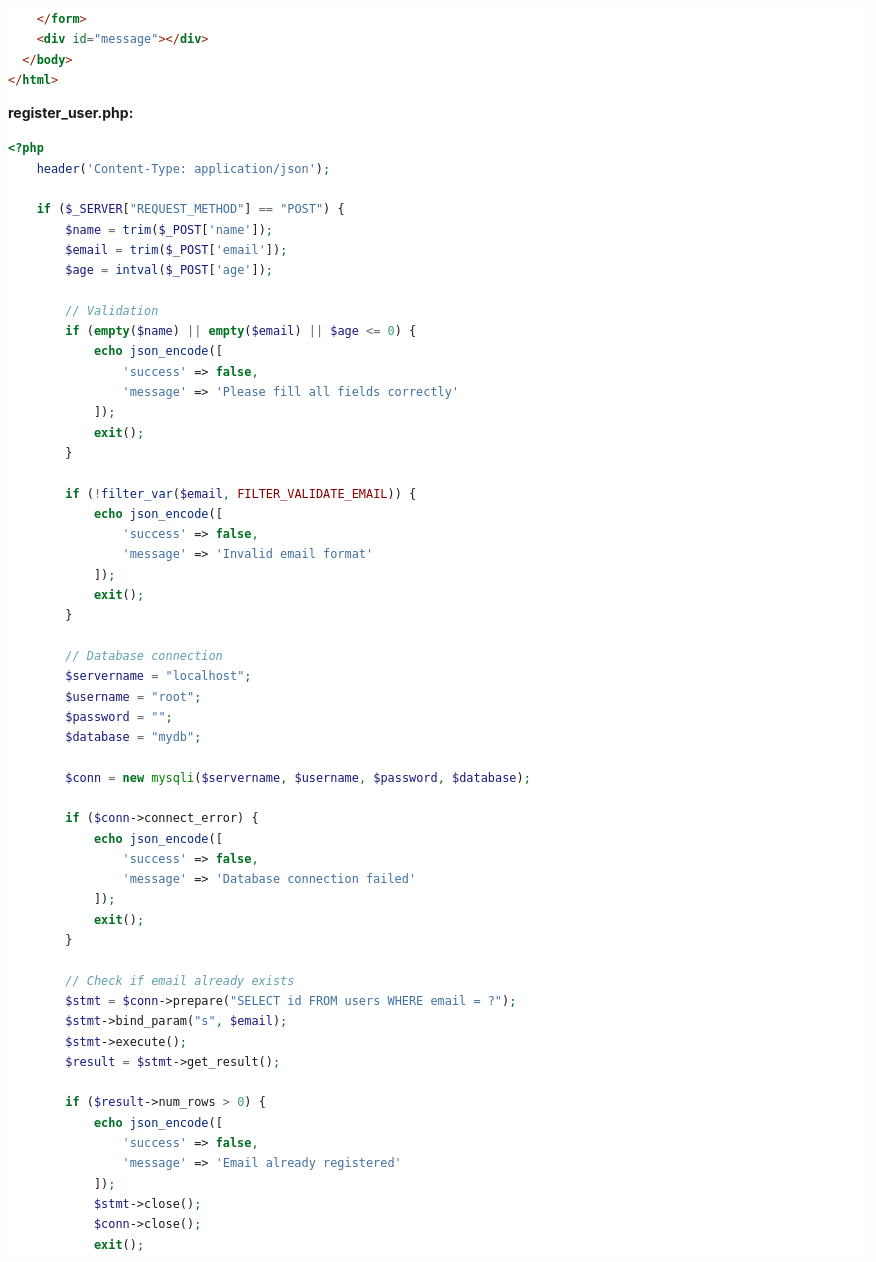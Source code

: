 ```html
    </form>
    <div id="message"></div>
  </body>
</html>
```

**register_user.php:**

```php
<?php
    header('Content-Type: application/json');

    if ($_SERVER["REQUEST_METHOD"] == "POST") {
        $name = trim($_POST['name']);
        $email = trim($_POST['email']);
        $age = intval($_POST['age']);

        // Validation
        if (empty($name) || empty($email) || $age <= 0) {
            echo json_encode([
                'success' => false,
                'message' => 'Please fill all fields correctly'
            ]);
            exit();
        }

        if (!filter_var($email, FILTER_VALIDATE_EMAIL)) {
            echo json_encode([
                'success' => false,
                'message' => 'Invalid email format'
            ]);
            exit();
        }

        // Database connection
        $servername = "localhost";
        $username = "root";
        $password = "";
        $database = "mydb";

        $conn = new mysqli($servername, $username, $password, $database);

        if ($conn->connect_error) {
            echo json_encode([
                'success' => false,
                'message' => 'Database connection failed'
            ]);
            exit();
        }

        // Check if email already exists
        $stmt = $conn->prepare("SELECT id FROM users WHERE email = ?");
        $stmt->bind_param("s", $email);
        $stmt->execute();
        $result = $stmt->get_result();

        if ($result->num_rows > 0) {
            echo json_encode([
                'success' => false,
                'message' => 'Email already registered'
            ]);
            $stmt->close();
            $conn->close();
            exit();
```